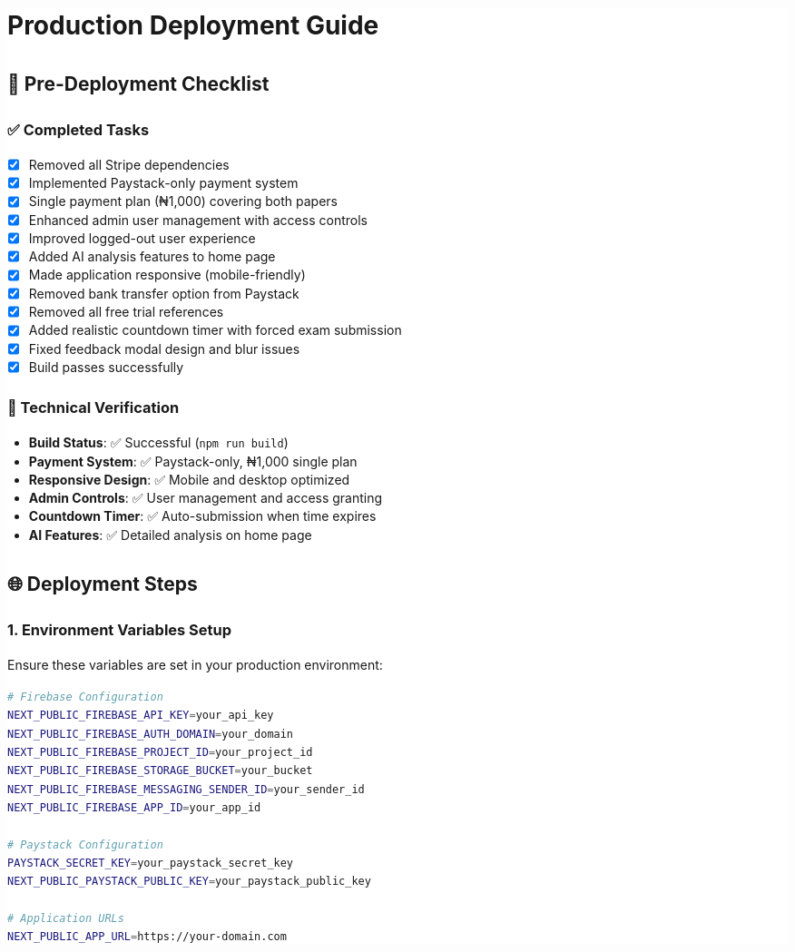 # Production Deployment Guide

## 🚀 Pre-Deployment Checklist

### ✅ Completed Tasks

- [x] Removed all Stripe dependencies
- [x] Implemented Paystack-only payment system
- [x] Single payment plan (₦1,000) covering both papers
- [x] Enhanced admin user management with access controls
- [x] Improved logged-out user experience
- [x] Added AI analysis features to home page
- [x] Made application responsive (mobile-friendly)
- [x] Removed bank transfer option from Paystack
- [x] Removed all free trial references
- [x] Added realistic countdown timer with forced exam submission
- [x] Fixed feedback modal design and blur issues
- [x] Build passes successfully

### 🔧 Technical Verification

- **Build Status**: ✅ Successful (`npm run build`)
- **Payment System**: ✅ Paystack-only, ₦1,000 single plan
- **Responsive Design**: ✅ Mobile and desktop optimized
- **Admin Controls**: ✅ User management and access granting
- **Countdown Timer**: ✅ Auto-submission when time expires
- **AI Features**: ✅ Detailed analysis on home page

## 🌐 Deployment Steps

### 1. Environment Variables Setup

Ensure these variables are set in your production environment:

```bash
# Firebase Configuration
NEXT_PUBLIC_FIREBASE_API_KEY=your_api_key
NEXT_PUBLIC_FIREBASE_AUTH_DOMAIN=your_domain
NEXT_PUBLIC_FIREBASE_PROJECT_ID=your_project_id
NEXT_PUBLIC_FIREBASE_STORAGE_BUCKET=your_bucket
NEXT_PUBLIC_FIREBASE_MESSAGING_SENDER_ID=your_sender_id
NEXT_PUBLIC_FIREBASE_APP_ID=your_app_id

# Paystack Configuration
PAYSTACK_SECRET_KEY=your_paystack_secret_key
NEXT_PUBLIC_PAYSTACK_PUBLIC_KEY=your_paystack_public_key

# Application URLs
NEXT_PUBLIC_APP_URL=https://your-domain.com
```
